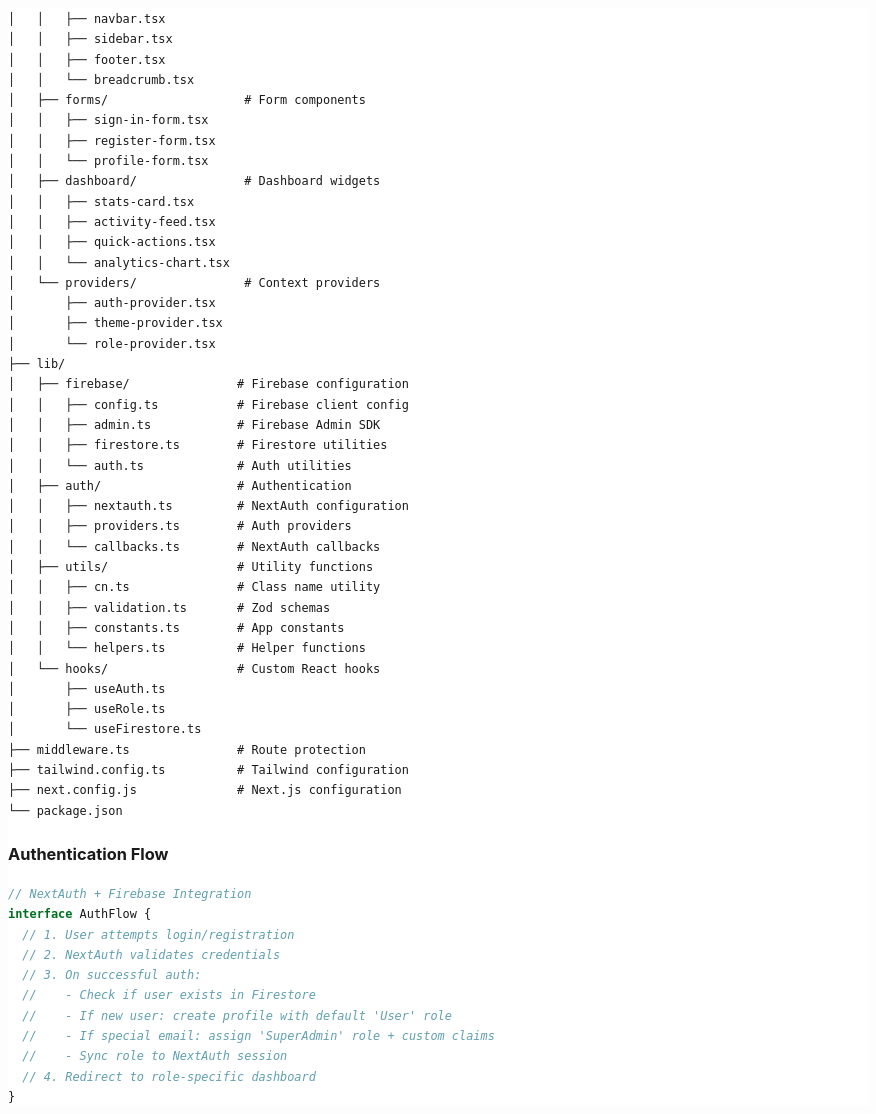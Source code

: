 ```
│   │   ├── navbar.tsx
│   │   ├── sidebar.tsx
│   │   ├── footer.tsx
│   │   └── breadcrumb.tsx
│   ├── forms/                   # Form components
│   │   ├── sign-in-form.tsx
│   │   ├── register-form.tsx
│   │   └── profile-form.tsx
│   ├── dashboard/               # Dashboard widgets
│   │   ├── stats-card.tsx
│   │   ├── activity-feed.tsx
│   │   ├── quick-actions.tsx
│   │   └── analytics-chart.tsx
│   └── providers/               # Context providers
│       ├── auth-provider.tsx
│       ├── theme-provider.tsx
│       └── role-provider.tsx
├── lib/
│   ├── firebase/               # Firebase configuration
│   │   ├── config.ts           # Firebase client config
│   │   ├── admin.ts            # Firebase Admin SDK
│   │   ├── firestore.ts        # Firestore utilities
│   │   └── auth.ts             # Auth utilities
│   ├── auth/                   # Authentication
│   │   ├── nextauth.ts         # NextAuth configuration
│   │   ├── providers.ts        # Auth providers
│   │   └── callbacks.ts        # NextAuth callbacks
│   ├── utils/                  # Utility functions
│   │   ├── cn.ts               # Class name utility
│   │   ├── validation.ts       # Zod schemas
│   │   ├── constants.ts        # App constants
│   │   └── helpers.ts          # Helper functions
│   └── hooks/                  # Custom React hooks
│       ├── useAuth.ts
│       ├── useRole.ts
│       └── useFirestore.ts
├── middleware.ts               # Route protection
├── tailwind.config.ts          # Tailwind configuration
├── next.config.js              # Next.js configuration
└── package.json
```

### Authentication Flow
```typescript
// NextAuth + Firebase Integration
interface AuthFlow {
  // 1. User attempts login/registration
  // 2. NextAuth validates credentials
  // 3. On successful auth:
  //    - Check if user exists in Firestore
  //    - If new user: create profile with default 'User' role
  //    - If special email: assign 'SuperAdmin' role + custom claims
  //    - Sync role to NextAuth session
  // 4. Redirect to role-specific dashboard
}
```
